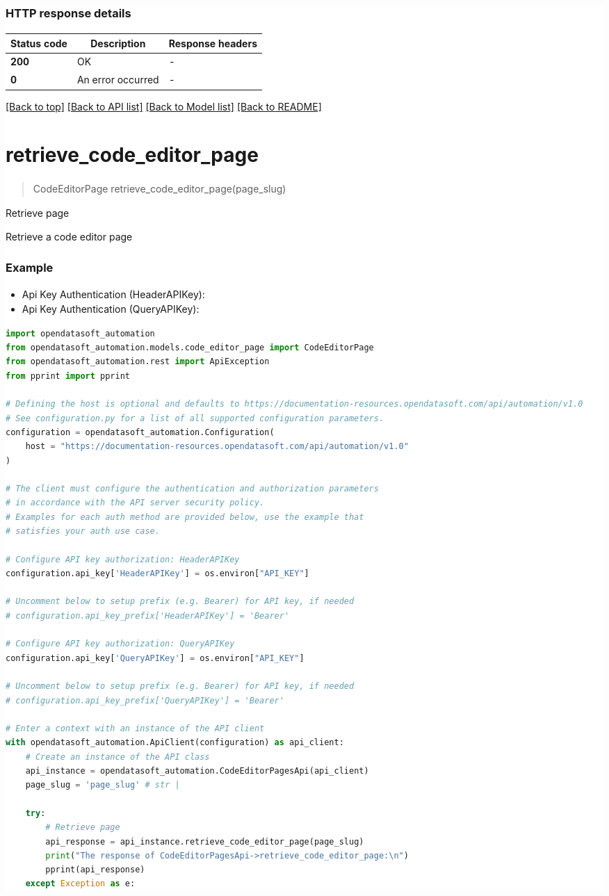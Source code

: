 ### HTTP response details

| Status code | Description | Response headers |
|-------------|-------------|------------------|
**200** | OK |  -  |
**0** | An error occurred |  -  |

[[Back to top]](#) [[Back to API list]](../README.md#documentation-for-api-endpoints) [[Back to Model list]](../README.md#documentation-for-models) [[Back to README]](../README.md)

# **retrieve_code_editor_page**
> CodeEditorPage retrieve_code_editor_page(page_slug)

Retrieve page

Retrieve a code editor page

### Example

* Api Key Authentication (HeaderAPIKey):
* Api Key Authentication (QueryAPIKey):

```python
import opendatasoft_automation
from opendatasoft_automation.models.code_editor_page import CodeEditorPage
from opendatasoft_automation.rest import ApiException
from pprint import pprint

# Defining the host is optional and defaults to https://documentation-resources.opendatasoft.com/api/automation/v1.0
# See configuration.py for a list of all supported configuration parameters.
configuration = opendatasoft_automation.Configuration(
    host = "https://documentation-resources.opendatasoft.com/api/automation/v1.0"
)

# The client must configure the authentication and authorization parameters
# in accordance with the API server security policy.
# Examples for each auth method are provided below, use the example that
# satisfies your auth use case.

# Configure API key authorization: HeaderAPIKey
configuration.api_key['HeaderAPIKey'] = os.environ["API_KEY"]

# Uncomment below to setup prefix (e.g. Bearer) for API key, if needed
# configuration.api_key_prefix['HeaderAPIKey'] = 'Bearer'

# Configure API key authorization: QueryAPIKey
configuration.api_key['QueryAPIKey'] = os.environ["API_KEY"]

# Uncomment below to setup prefix (e.g. Bearer) for API key, if needed
# configuration.api_key_prefix['QueryAPIKey'] = 'Bearer'

# Enter a context with an instance of the API client
with opendatasoft_automation.ApiClient(configuration) as api_client:
    # Create an instance of the API class
    api_instance = opendatasoft_automation.CodeEditorPagesApi(api_client)
    page_slug = 'page_slug' # str | 

    try:
        # Retrieve page
        api_response = api_instance.retrieve_code_editor_page(page_slug)
        print("The response of CodeEditorPagesApi->retrieve_code_editor_page:\n")
        pprint(api_response)
    except Exception as e:
```